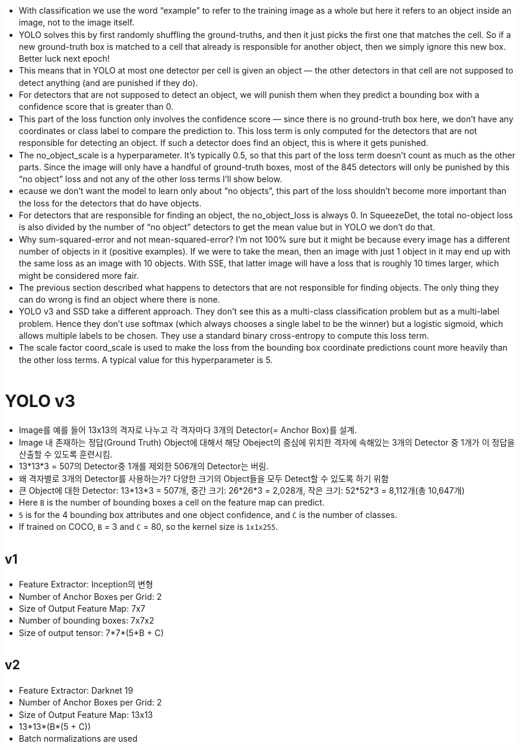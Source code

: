 - With classification we use the word “example” to refer to the training image as a whole but here it refers to an object inside an image, not to the image itself.
- YOLO solves this by first randomly shuffling the ground-truths, and then it just picks the first one that matches the cell. So if a new ground-truth box is matched to a cell that already is responsible for another object, then we simply ignore this new box. Better luck next epoch!
- This means that in YOLO at most one detector per cell is given an object — the other detectors in that cell are not supposed to detect anything (and are punished if they do).
- For detectors that are not supposed to detect an object, we will punish them when they predict a bounding box with a confidence score that is greater than 0.
- This part of the loss function only involves the confidence score — since there is no ground-truth box here, we don’t have any coordinates or class label to compare the prediction to.
This loss term is only computed for the detectors that are not responsible for detecting an object. If such a detector does find an object, this is where it gets punished.
- The no_object_scale is a hyperparameter. It’s typically 0.5, so that this part of the loss term doesn’t count as much as the other parts. Since the image will only have a handful of ground-truth boxes, most of the 845 detectors will only be punished by this “no object” loss and not any of the other loss terms I’ll show below.
- ecause we don’t want the model to learn only about “no objects”, this part of the loss shouldn’t become more important than the loss for the detectors that do have objects.
- For detectors that are responsible for finding an object, the no_object_loss is always 0. In SqueezeDet, the total no-object loss is also divided by the number of “no object” detectors to get the mean value but in YOLO we don’t do that.
- Why sum-squared-error and not mean-squared-error? I’m not 100% sure but it might be because every image has a different number of objects in it (positive examples). If we were to take the mean, then an image with just 1 object in it may end up with the same loss as an image with 10 objects. With SSE, that latter image will have a loss that is roughly 10 times larger, which might be considered more fair.
- The previous section described what happens to detectors that are not responsible for finding objects. The only thing they can do wrong is find an object where there is none.
- YOLO v3 and SSD take a different approach. They don’t see this as a multi-class classification problem but as a multi-label problem. Hence they don’t use softmax (which always chooses a single label to be the winner) but a logistic sigmoid, which allows multiple labels to be chosen. They use a standard binary cross-entropy to compute this loss term.
- The scale factor coord_scale is used to make the loss from the bounding box coordinate predictions count more heavily than the other loss terms. A typical value for this hyperparameter is 5.

# YOLO v3
- Image를 예를 들어 13x13의 격자로 나누고 각 격자마다 3개의 Detector(= Anchor Box)를 설계.
- Image 내 존재하는 정답(Ground Truth) Object에 대해서 해당 Obeject의 중심에 위치한 격자에 속해있는 3개의 Detector 중 1개가 이 정답을 산출할 수 있도록 훈련시킴.
- 13\*13*3 = 507의 Detector중 1개를 제외한 506개의 Detector는 버림.
- 왜 격자별로 3개의 Detector를 사용하는가? 다양한 크기의 Object들을 모두 Detect할 수 있도록 하기 위함
- 큰 Object에 대한 Detector: 13\*13\*3 = 507개, 중간 크기: 26\*26\*3 = 2,028개, 작은 크기: 52\*52\*3 = 8,112개(총 10,647개)
- Here `B` is the number of bounding boxes a cell on the feature map can predict.
- `5` is for the 4 bounding box attributes and one object confidence, and `C` is the number of classes.
- If trained on COCO, `B` = 3 and `C` = 80, so the kernel size is `1x1x255`.
## v1
- Feature Extractor: Inception의 변형
- Number of Anchor Boxes per Grid: 2
- Size of Output Feature Map: 7x7
- Number of bounding boxes: 7x7x2
- Size of output tensor: 7\*7\*(5\*B + C)
## v2
- Feature Extractor: Darknet 19
- Number of Anchor Boxes per Grid: 2
- Size of Output Feature Map: 13x13
- 13\*13\*(B\*(5 + C))
- Batch normalizations are used